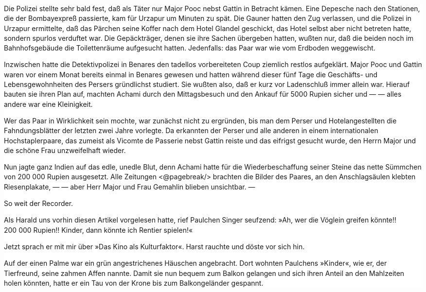 Die Polizei stellte sehr bald fest, daß als Täter nur
Major Pooc nebst Gattin in Betracht kämen. Eine Depesche
nach den Stationen, die der Bombayexpreß passierte, kam
für Urzapur um Minuten zu spät. Die Gauner hatten
den Zug verlassen, und die Polizei in Urzapur ermittelte,
daß das Pärchen seine Koffer nach dem Hotel Glandel
geschickt, das Hotel selbst aber nicht betreten hatte, sondern
spurlos verduftet war. Die Gepäckträger, denen sie ihre
Sachen übergeben hatten, wußten nur, daß die beiden noch
im Bahnhofsgebäude die Toilettenräume aufgesucht hatten.
Jedenfalls: das Paar war wie vom Erdboden weggewischt.

Inzwischen hatte die Detektivpolizei in Benares den
tadellos vorbereiteten Coup ziemlich restlos aufgeklärt. Major
Pooc und Gattin waren vor einem Monat bereits einmal
in Benares gewesen und hatten während dieser fünf Tage
die Geschäfts- und Lebensgewohnheiten des Persers gründlichst
studiert. Sie wußten also, daß er kurz vor Ladenschluß immer
allein war. Hierauf bauten sie ihren Plan auf, machten
Achami durch den Mittagsbesuch und den Ankauf für 5000
Rupien sicher und — — alles andere war eine Kleinigkeit.

Wer das Paar in Wirklichkeit sein mochte, war zunächst
nicht zu ergründen, bis man dem Perser und Hotelangestellten
die Fahndungsblätter der letzten zwei Jahre vorlegte.
Da erkannten der Perser und alle anderen in einem
internationalen Hochstaplerpaare, das zumeist als Vicomte
de Passerie nebst Gattin reiste und das eifrigst gesucht wurde,
den Herrn Major und die schöne Frau unzweifelhaft wieder.

Nun jagte ganz Indien auf das edle, unedle Blut, denn
Achami hatte für die Wiederbeschaffung seiner Steine das
nette Sümmchen von 200&nbsp;000 Rupien ausgesetzt. Alle Zeitungen
<@pagebreak/>
brachten die Bilder des Paares, an den Anschlagsäulen
klebten Riesenplakate, — — aber Herr Major und Frau Gemahlin
blieben unsichtbar. —

So weit der Recorder.

Als Harald uns vorhin diesen Artikel vorgelesen hatte,
rief Paulchen Singer seufzend: »Ah, wer die Vöglein greifen
könnte!! 200&nbsp;000 Rupien!! Kinder, dann könnte ich Rentier
spielen!«

Jetzt sprach er mit mir über »Das Kino als Kulturfaktor«.
Harst rauchte und döste vor sich hin.

Auf der einen Palme war ein grün angestrichenes
Häuschen angebracht. Dort wohnten Paulchens »Kinder«,
wie er, der Tierfreund, seine zahmen Affen nannte. Damit sie
nun bequem zum Balkon gelangen und sich ihren Anteil
an den Mahlzeiten holen könnten, hatte er ein Tau von der
Krone bis zum Balkongeländer gespannt.
